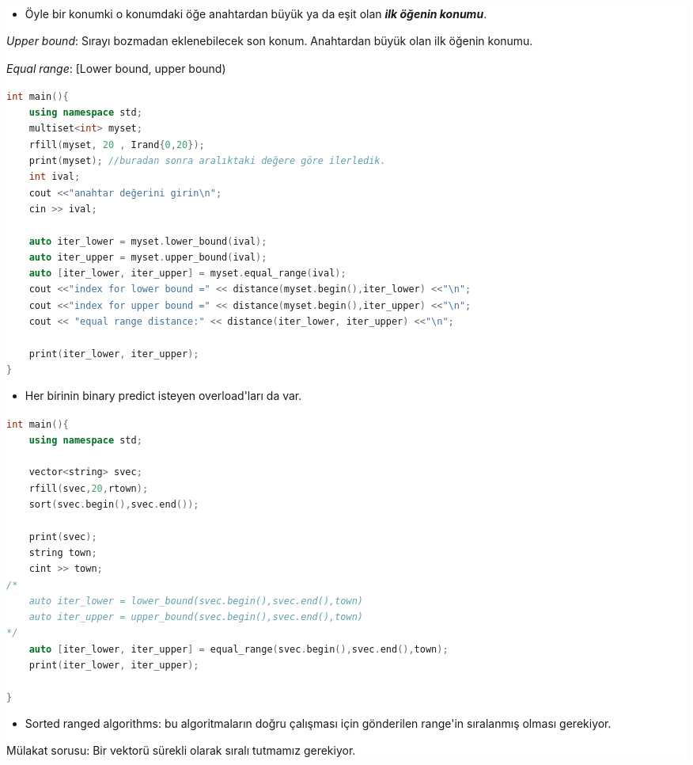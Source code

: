 - Öyle bir konumki o konumdaki öğe anahtardan büyük ya da eşit olan ***ilk öğenin konumu***.

*Upper bound*: Sırayı bozmadan eklenebilecek son konum. Anahtardan büyük olan ilk öğenin konumu.

*Equal range*: [Lower bound, upper bound)  

```cpp
int main(){
    using namespace std;
    multiset<int> myset;
    rfill(myset, 20 , Irand{0,20});
    print(myset); //buradan sonra aralıktaki değere göre ilerledik.
    int ival; 
    cout <<"anahtar değerini girin\n";
    cin >> ival;

    auto iter_lower = myset.lower_bound(ival);
    auto iter_upper = myset.upper_bound(ival);
    auto [iter_lower, iter_upper] = myset.equal_range(ival);
    cout <<"index for lower bound =" << distance(myset.begin(),iter_lower) <<"\n";
    cout <<"index for upper bound =" << distance(myset.begin(),iter_upper) <<"\n";
    cout << "equal range distance:" << distance(iter_lower, iter_upper) <<"\n";

    print(iter_lower, iter_upper);
}
```

- Her birinin binary predict isteyen overload'ları da var.

```cpp
int main(){
    using namespace std;

    vector<string> svec;
    rfill(svec,20,rtown);
    sort(svec.begin(),svec.end());

    print(svec);
    string town;
    cint >> town;
/* 
    auto iter_lower = lower_bound(svec.begin(),svec.end(),town)
    auto iter_upper = upper_bound(svec.begin(),svec.end(),town)
*/
    auto [iter_lower, iter_upper] = equal_range(svec.begin(),svec.end(),town);
    print(iter_lower, iter_upper);

}
```

- Sorted ranged algorithms: bu algoritmaların doğru çalışması için gönderilen range'in sıralanmış olması gerekiyor.

Mülakat sorusu: Bir vektorü sürekli olarak sıralı tutmamız gerekiyor.
